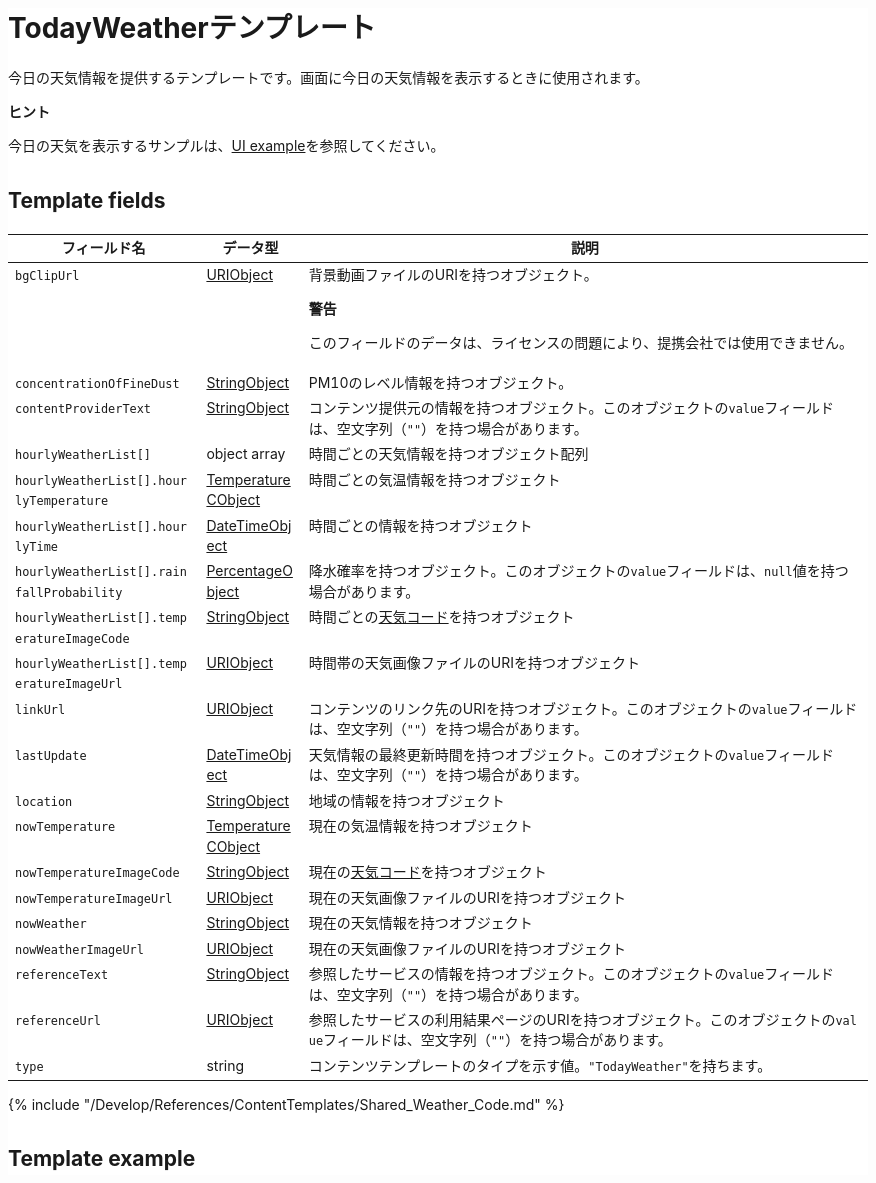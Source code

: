 # TodayWeatherテンプレート
今日の天気情報を提供するテンプレートです。画面に今日の天気情報を表示するときに使用されます。

<div class="tip">
<p><strong>ヒント</strong></p>
<p>今日の天気を表示するサンプルは、<a href="#UIExample">UI example</a>を参照してください。</p>
</div>

## Template fields

| フィールド名       | データ型    | 説明                     |
|---------------|---------|-----------------------------|
| `bgClipUrl`                 | [URIObject](/Develop/References/ContentTemplates/Shared_Objects.md#URIObject) | 背景動画ファイルのURIを持つオブジェクト。<div class="warning"><p><strong>警告</strong></p><p>このフィールドのデータは、ライセンスの問題により、提携会社では使用できません。</p></div> |
| `concentrationOfFineDust`   | [StringObject](/Develop/References/ContentTemplates/Shared_Objects.md#StringObject) | PM10のレベル情報を持つオブジェクト。 |
| `contentProviderText`       | [StringObject](/Develop/References/ContentTemplates/Shared_Objects.md#StringObject) | コンテンツ提供元の情報を持つオブジェクト。このオブジェクトの`value`フィールドは、空文字列（`""`）を持つ場合があります。  |
| `hourlyWeatherList[]` | object array | 時間ごとの天気情報を持つオブジェクト配列 |
| `hourlyWeatherList[].hourlyTemperature` | [TemperatureCObject](/Develop/References/ContentTemplates/Shared_Objects.md#TemperatureCObject) | 時間ごとの気温情報を持つオブジェクト |
| `hourlyWeatherList[].hourlyTime` | [DateTimeObject](/Develop/References/ContentTemplates/Shared_Objects.md#DateTimeObject) | 時間ごとの情報を持つオブジェクト |
| `hourlyWeatherList[].rainfallProbability` | [PercentageObject](/Develop/References/ContentTemplates/Shared_Objects.md#PercentageObject) | 降水確率を持つオブジェクト。このオブジェクトの`value`フィールドは、`null`値を持つ場合があります。 |
| `hourlyWeatherList[].temperatureImageCode` | [StringObject](/Develop/References/ContentTemplates/Shared_Objects.md#StringObject) | 時間ごとの[天気コード](#WeatherCode)を持つオブジェクト |
| `hourlyWeatherList[].temperatureImageUrl` | [URIObject](/Develop/References/ContentTemplates/Shared_Objects.md#URIObject) | 時間帯の天気画像ファイルのURIを持つオブジェクト |
| `linkUrl`                   | [URIObject](/Develop/References/ContentTemplates/Shared_Objects.md#URIObject) | コンテンツのリンク先のURIを持つオブジェクト。このオブジェクトの`value`フィールドは、空文字列（`""`）を持つ場合があります。   |
| `lastUpdate`                | [DateTimeObject](/Develop/References/ContentTemplates/Shared_Objects.md#DateTimeObject) | 天気情報の最終更新時間を持つオブジェクト。このオブジェクトの`value`フィールドは、空文字列（`""`）を持つ場合があります。 |
| `location`                  | [StringObject](/Develop/References/ContentTemplates/Shared_Objects.md#StringObject) | 地域の情報を持つオブジェクト |
| `nowTemperature`            | [TemperatureCObject](/Develop/References/ContentTemplates/Shared_Objects.md#TemperatureCObject) | 現在の気温情報を持つオブジェクト |
| `nowTemperatureImageCode`   | [StringObject](/Develop/References/ContentTemplates/Shared_Objects.md#StringObject) | 現在の[天気コード](#WeatherCode)を持つオブジェクト   |
| `nowTemperatureImageUrl`    | [URIObject](/Develop/References/ContentTemplates/Shared_Objects.md#URIObject)       | 現在の天気画像ファイルのURIを持つオブジェクト |
| `nowWeather`                | [StringObject](/Develop/References/ContentTemplates/Shared_Objects.md#StringObject) | 現在の天気情報を持つオブジェクト  |
| `nowWeatherImageUrl` | [URIObject](/Develop/References/ContentTemplates/Shared_Objects.md#URIObject) | 現在の天気画像ファイルのURIを持つオブジェクト |
| `referenceText`             | [StringObject](/Develop/References/ContentTemplates/Shared_Objects.md#StringObject) | 参照したサービスの情報を持つオブジェクト。このオブジェクトの`value`フィールドは、空文字列（`""`）を持つ場合があります。  |
| `referenceUrl`              | [URIObject](/Develop/References/ContentTemplates/Shared_Objects.md#URIObject)       | 参照したサービスの利用結果ページのURIを持つオブジェクト。このオブジェクトの`value`フィールドは、空文字列（`""`）を持つ場合があります。   |
| `type`                      | string | コンテンツテンプレートのタイプを示す値。`"TodayWeather"`を持ちます。 |

{% include "/Develop/References/ContentTemplates/Shared_Weather_Code.md" %}

## Template example

